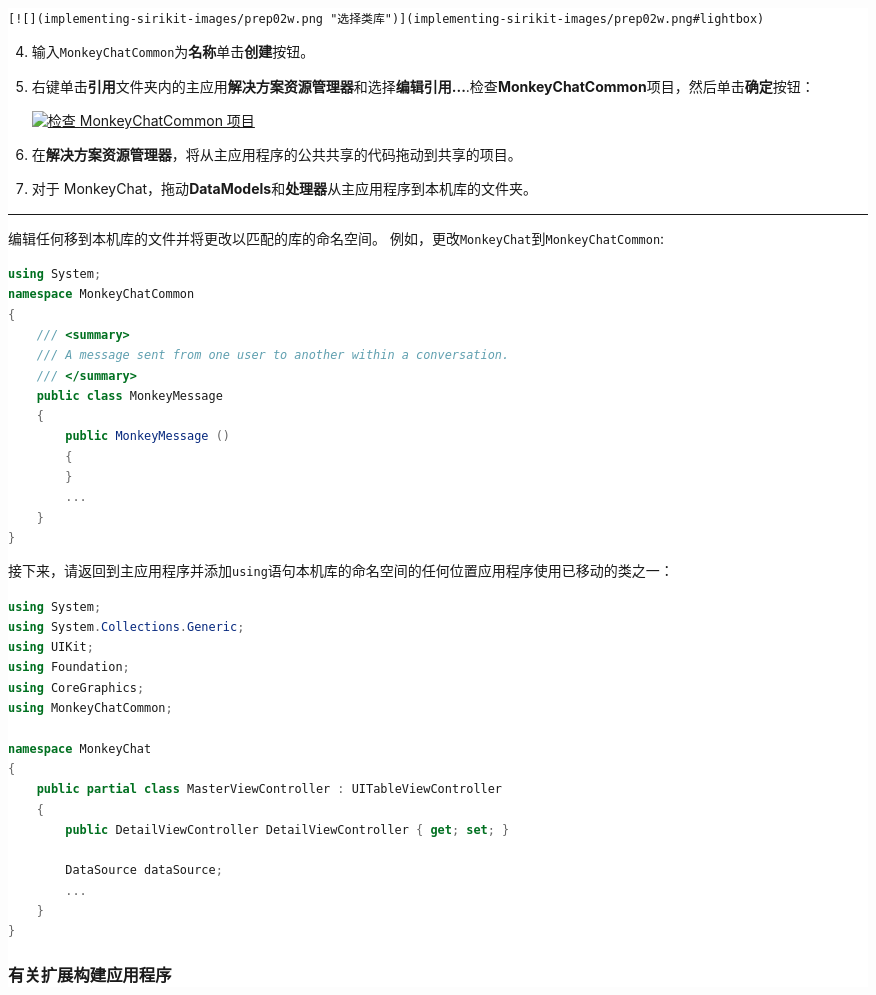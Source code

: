     [![](implementing-sirikit-images/prep02w.png "选择类库")](implementing-sirikit-images/prep02w.png#lightbox)
4. 输入`MonkeyChatCommon`为**名称**单击**创建**按钮。
5. 右键单击**引用**文件夹内的主应用**解决方案资源管理器**和选择**编辑引用...**.检查**MonkeyChatCommon**项目，然后单击**确定**按钮： 

    [![](implementing-sirikit-images/prep05w.png "检查 MonkeyChatCommon 项目")](implementing-sirikit-images/prep05w.png#lightbox)
6. 在**解决方案资源管理器**，将从主应用程序的公共共享的代码拖动到共享的项目。
7. 对于 MonkeyChat，拖动**DataModels**和**处理器**从主应用程序到本机库的文件夹。

-----

编辑任何移到本机库的文件并将更改以匹配的库的命名空间。 例如，更改`MonkeyChat`到`MonkeyChatCommon`:

```csharp
using System;
namespace MonkeyChatCommon
{
    /// <summary>
    /// A message sent from one user to another within a conversation.
    /// </summary>
    public class MonkeyMessage
    {
        public MonkeyMessage ()
        {
        }
        ...
    }
}
```

接下来，请返回到主应用程序并添加`using`语句本机库的命名空间的任何位置应用程序使用已移动的类之一：

```csharp
using System;
using System.Collections.Generic;
using UIKit;
using Foundation;
using CoreGraphics;
using MonkeyChatCommon;

namespace MonkeyChat
{
    public partial class MasterViewController : UITableViewController
    {
        public DetailViewController DetailViewController { get; set; }

        DataSource dataSource;
        ...
    }
}
```

### <a name="architecting-the-app-for-extensions"></a>有关扩展构建应用程序
